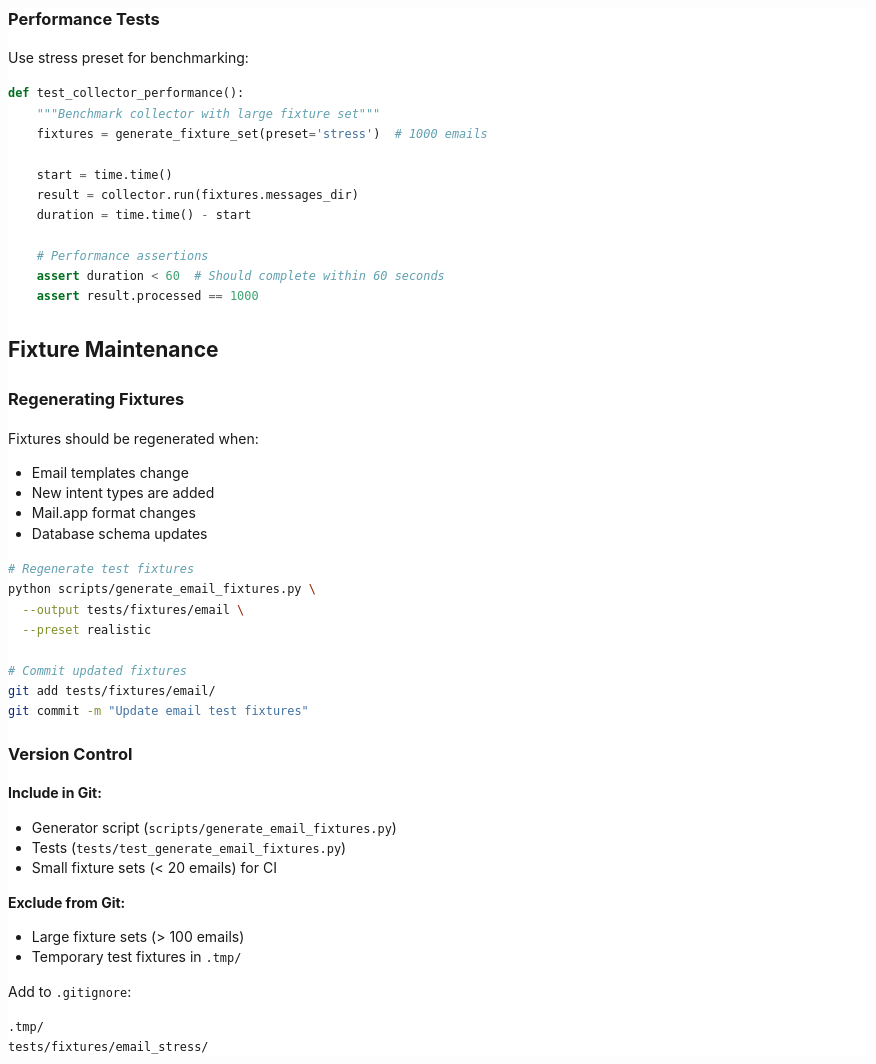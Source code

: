 ### Performance Tests

Use stress preset for benchmarking:

```python
def test_collector_performance():
    """Benchmark collector with large fixture set"""
    fixtures = generate_fixture_set(preset='stress')  # 1000 emails
    
    start = time.time()
    result = collector.run(fixtures.messages_dir)
    duration = time.time() - start
    
    # Performance assertions
    assert duration < 60  # Should complete within 60 seconds
    assert result.processed == 1000
```

## Fixture Maintenance

### Regenerating Fixtures

Fixtures should be regenerated when:
- Email templates change
- New intent types are added
- Mail.app format changes
- Database schema updates

```bash
# Regenerate test fixtures
python scripts/generate_email_fixtures.py \
  --output tests/fixtures/email \
  --preset realistic

# Commit updated fixtures
git add tests/fixtures/email/
git commit -m "Update email test fixtures"
```

### Version Control

**Include in Git:**
- Generator script (`scripts/generate_email_fixtures.py`)
- Tests (`tests/test_generate_email_fixtures.py`)
- Small fixture sets (< 20 emails) for CI

**Exclude from Git:**
- Large fixture sets (> 100 emails)
- Temporary test fixtures in `.tmp/`

Add to `.gitignore`:
```
.tmp/
tests/fixtures/email_stress/
```
